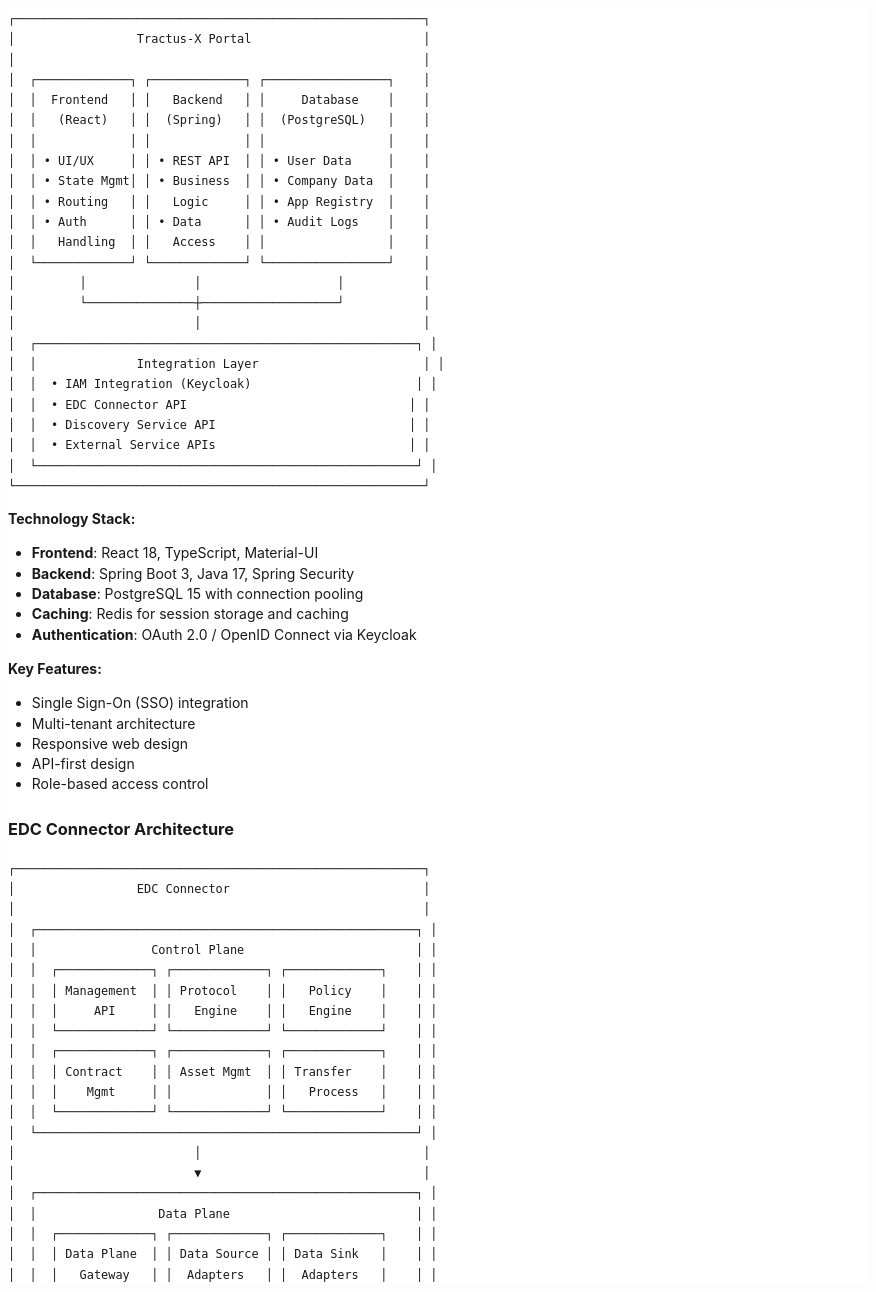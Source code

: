 ```
┌─────────────────────────────────────────────────────────┐
│                 Tractus-X Portal                        │
│                                                         │
│  ┌─────────────┐ ┌─────────────┐ ┌─────────────────┐    │
│  │  Frontend   │ │   Backend   │ │     Database    │    │
│  │   (React)   │ │  (Spring)   │ │  (PostgreSQL)   │    │
│  │             │ │             │ │                 │    │
│  │ • UI/UX     │ │ • REST API  │ │ • User Data     │    │
│  │ • State Mgmt│ │ • Business  │ │ • Company Data  │    │
│  │ • Routing   │ │   Logic     │ │ • App Registry  │    │
│  │ • Auth      │ │ • Data      │ │ • Audit Logs    │    │
│  │   Handling  │ │   Access    │ │                 │    │
│  └─────────────┘ └─────────────┘ └─────────────────┘    │
│         │               │                   │           │
│         └───────────────┼───────────────────┘           │
│                         │                               │
│  ┌─────────────────────────────────────────────────────┐ │
│  │              Integration Layer                       │ │
│  │  • IAM Integration (Keycloak)                       │ │
│  │  • EDC Connector API                               │ │
│  │  • Discovery Service API                           │ │
│  │  • External Service APIs                           │ │
│  └─────────────────────────────────────────────────────┘ │
└─────────────────────────────────────────────────────────┘
```

**Technology Stack:**
- **Frontend**: React 18, TypeScript, Material-UI
- **Backend**: Spring Boot 3, Java 17, Spring Security
- **Database**: PostgreSQL 15 with connection pooling
- **Caching**: Redis for session storage and caching
- **Authentication**: OAuth 2.0 / OpenID Connect via Keycloak

**Key Features:**
- Single Sign-On (SSO) integration
- Multi-tenant architecture
- Responsive web design
- API-first design
- Role-based access control

### EDC Connector Architecture

```
┌─────────────────────────────────────────────────────────┐
│                 EDC Connector                           │
│                                                         │
│  ┌─────────────────────────────────────────────────────┐ │
│  │                Control Plane                        │ │
│  │  ┌─────────────┐ ┌─────────────┐ ┌─────────────┐    │ │
│  │  │ Management  │ │ Protocol    │ │   Policy    │    │ │
│  │  │     API     │ │   Engine    │ │   Engine    │    │ │
│  │  └─────────────┘ └─────────────┘ └─────────────┘    │ │
│  │  ┌─────────────┐ ┌─────────────┐ ┌─────────────┐    │ │
│  │  │ Contract    │ │ Asset Mgmt  │ │ Transfer    │    │ │
│  │  │    Mgmt     │ │             │ │   Process   │    │ │
│  │  └─────────────┘ └─────────────┘ └─────────────┘    │ │
│  └─────────────────────────────────────────────────────┘ │
│                         │                               │
│                         ▼                               │
│  ┌─────────────────────────────────────────────────────┐ │
│  │                 Data Plane                          │ │
│  │  ┌─────────────┐ ┌─────────────┐ ┌─────────────┐    │ │
│  │  │ Data Plane  │ │ Data Source │ │ Data Sink   │    │ │
│  │  │   Gateway   │ │  Adapters   │ │  Adapters   │    │ │
```